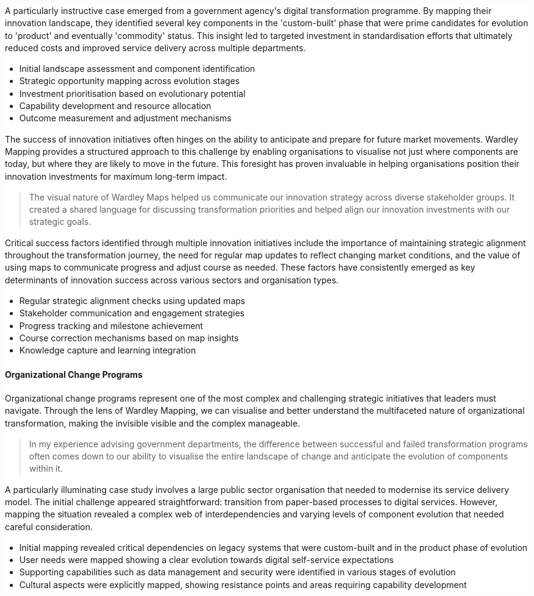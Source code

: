 A particularly instructive case emerged from a government agency's digital transformation programme. By mapping their innovation landscape, they identified several key components in the 'custom-built' phase that were prime candidates for evolution to 'product' and eventually 'commodity' status. This insight led to targeted investment in standardisation efforts that ultimately reduced costs and improved service delivery across multiple departments.

- Initial landscape assessment and component identification
- Strategic opportunity mapping across evolution stages
- Investment prioritisation based on evolutionary potential
- Capability development and resource allocation
- Outcome measurement and adjustment mechanisms

The success of innovation initiatives often hinges on the ability to anticipate and prepare for future market movements. Wardley Mapping provides a structured approach to this challenge by enabling organisations to visualise not just where components are today, but where they are likely to move in the future. This foresight has proven invaluable in helping organisations position their innovation investments for maximum long-term impact.

> The visual nature of Wardley Maps helped us communicate our innovation strategy across diverse stakeholder groups. It created a shared language for discussing transformation priorities and helped align our innovation investments with our strategic goals.

Critical success factors identified through multiple innovation initiatives include the importance of maintaining strategic alignment throughout the transformation journey, the need for regular map updates to reflect changing market conditions, and the value of using maps to communicate progress and adjust course as needed. These factors have consistently emerged as key determinants of innovation success across various sectors and organisation types.

- Regular strategic alignment checks using updated maps
- Stakeholder communication and engagement strategies
- Progress tracking and milestone achievement
- Course correction mechanisms based on map insights
- Knowledge capture and learning integration



#### <a id="organizational-change-programs"></a>Organizational Change Programs

Organizational change programs represent one of the most complex and challenging strategic initiatives that leaders must navigate. Through the lens of Wardley Mapping, we can visualise and better understand the multifaceted nature of organizational transformation, making the invisible visible and the complex manageable.

> In my experience advising government departments, the difference between successful and failed transformation programs often comes down to our ability to visualise the entire landscape of change and anticipate the evolution of components within it.

A particularly illuminating case study involves a large public sector organisation that needed to modernise its service delivery model. The initial challenge appeared straightforward: transition from paper-based processes to digital services. However, mapping the situation revealed a complex web of interdependencies and varying levels of component evolution that needed careful consideration.

- Initial mapping revealed critical dependencies on legacy systems that were custom-built and in the product phase of evolution
- User needs were mapped showing a clear evolution towards digital self-service expectations
- Supporting capabilities such as data management and security were identified in various stages of evolution
- Cultural aspects were explicitly mapped, showing resistance points and areas requiring capability development
